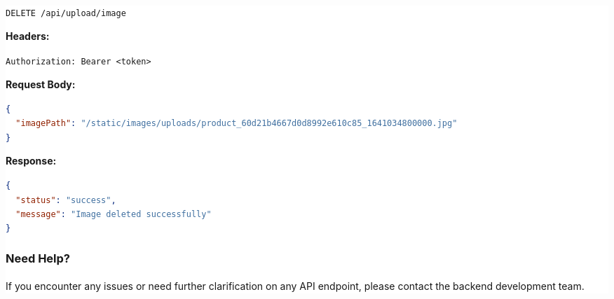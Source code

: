 ```
DELETE /api/upload/image
```

**Headers:**

```
Authorization: Bearer <token>
```

**Request Body:**

```json
{
  "imagePath": "/static/images/uploads/product_60d21b4667d0d8992e610c85_1641034800000.jpg"
}
```

**Response:**

```json
{
  "status": "success",
  "message": "Image deleted successfully"
}
```

### Need Help?

If you encounter any issues or need further clarification on any API endpoint, please contact the backend development team.
